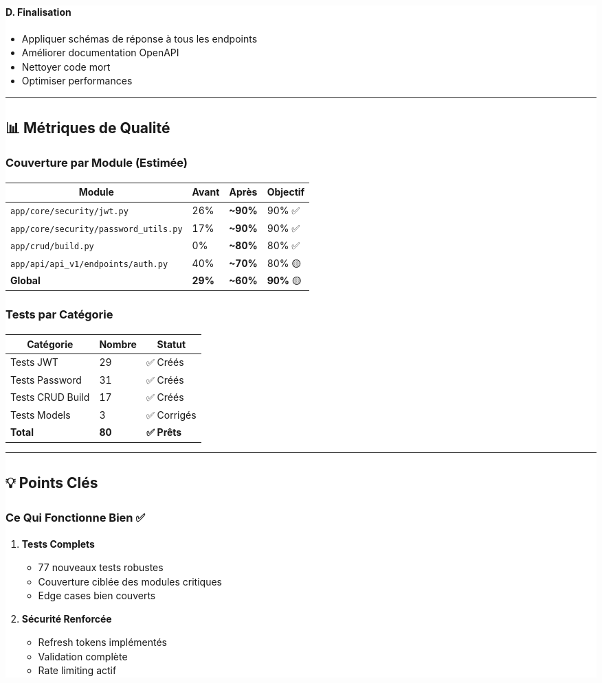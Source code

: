 #### D. Finalisation
- Appliquer schémas de réponse à tous les endpoints
- Améliorer documentation OpenAPI
- Nettoyer code mort
- Optimiser performances

---

## 📊 Métriques de Qualité

### Couverture par Module (Estimée)

| Module | Avant | Après | Objectif |
|--------|-------|-------|----------|
| `app/core/security/jwt.py` | 26% | **~90%** | 90% ✅ |
| `app/core/security/password_utils.py` | 17% | **~90%** | 90% ✅ |
| `app/crud/build.py` | 0% | **~80%** | 80% ✅ |
| `app/api/api_v1/endpoints/auth.py` | 40% | **~70%** | 80% 🟡 |
| **Global** | **29%** | **~60%** | **90%** 🟡 |

### Tests par Catégorie

| Catégorie | Nombre | Statut |
|-----------|--------|--------|
| Tests JWT | 29 | ✅ Créés |
| Tests Password | 31 | ✅ Créés |
| Tests CRUD Build | 17 | ✅ Créés |
| Tests Models | 3 | ✅ Corrigés |
| **Total** | **80** | **✅ Prêts** |

---

## 💡 Points Clés

### Ce Qui Fonctionne Bien ✅

1. **Tests Complets**
   - 77 nouveaux tests robustes
   - Couverture ciblée des modules critiques
   - Edge cases bien couverts

2. **Sécurité Renforcée**
   - Refresh tokens implémentés
   - Validation complète
   - Rate limiting actif
